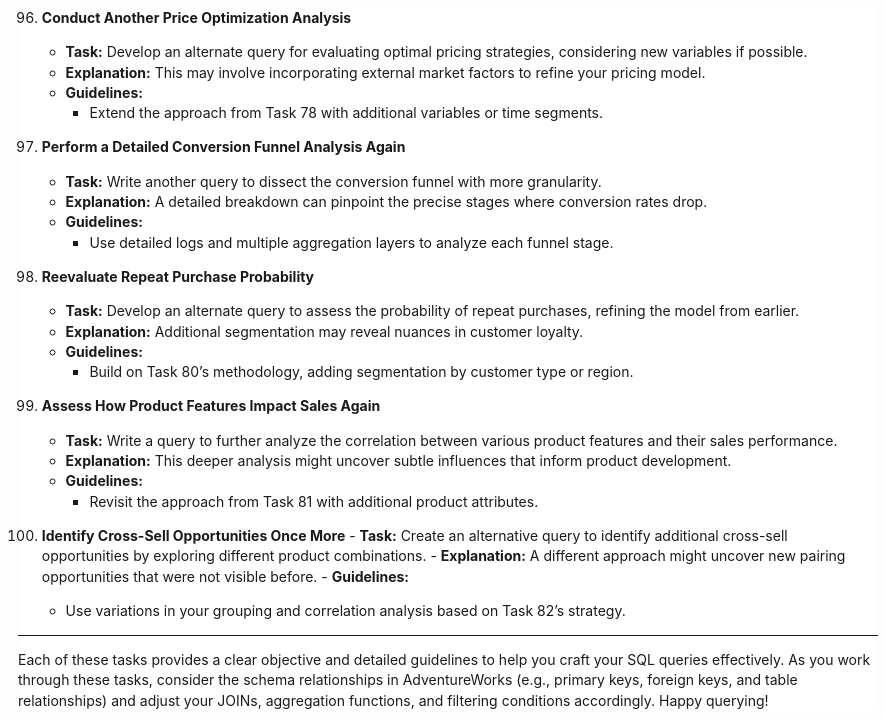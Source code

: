 96. **Conduct Another Price Optimization Analysis**
    - **Task:** Develop an alternate query for evaluating optimal pricing strategies, considering new variables if possible.
    - **Explanation:** This may involve incorporating external market factors to refine your pricing model.
    - **Guidelines:**
      - Extend the approach from Task 78 with additional variables or time segments.

97. **Perform a Detailed Conversion Funnel Analysis Again**
    - **Task:** Write another query to dissect the conversion funnel with more granularity.
    - **Explanation:** A detailed breakdown can pinpoint the precise stages where conversion rates drop.
    - **Guidelines:**
      - Use detailed logs and multiple aggregation layers to analyze each funnel stage.

98. **Reevaluate Repeat Purchase Probability**
    - **Task:** Develop an alternate query to assess the probability of repeat purchases, refining the model from earlier.
    - **Explanation:** Additional segmentation may reveal nuances in customer loyalty.
    - **Guidelines:**
      - Build on Task 80’s methodology, adding segmentation by customer type or region.

99. **Assess How Product Features Impact Sales Again**
    - **Task:** Write a query to further analyze the correlation between various product features and their sales performance.
    - **Explanation:** This deeper analysis might uncover subtle influences that inform product development.
    - **Guidelines:**
      - Revisit the approach from Task 81 with additional product attributes.

100. **Identify Cross-Sell Opportunities Once More**
    - **Task:** Create an alternative query to identify additional cross-sell opportunities by exploring different product combinations.
    - **Explanation:** A different approach might uncover new pairing opportunities that were not visible before.
    - **Guidelines:**
      - Use variations in your grouping and correlation analysis based on Task 82’s strategy.

---

Each of these tasks provides a clear objective and detailed guidelines to help you craft your SQL queries effectively. As you work through these tasks, consider the schema relationships in AdventureWorks (e.g., primary keys, foreign keys, and table relationships) and adjust your JOINs, aggregation functions, and filtering conditions accordingly. Happy querying!